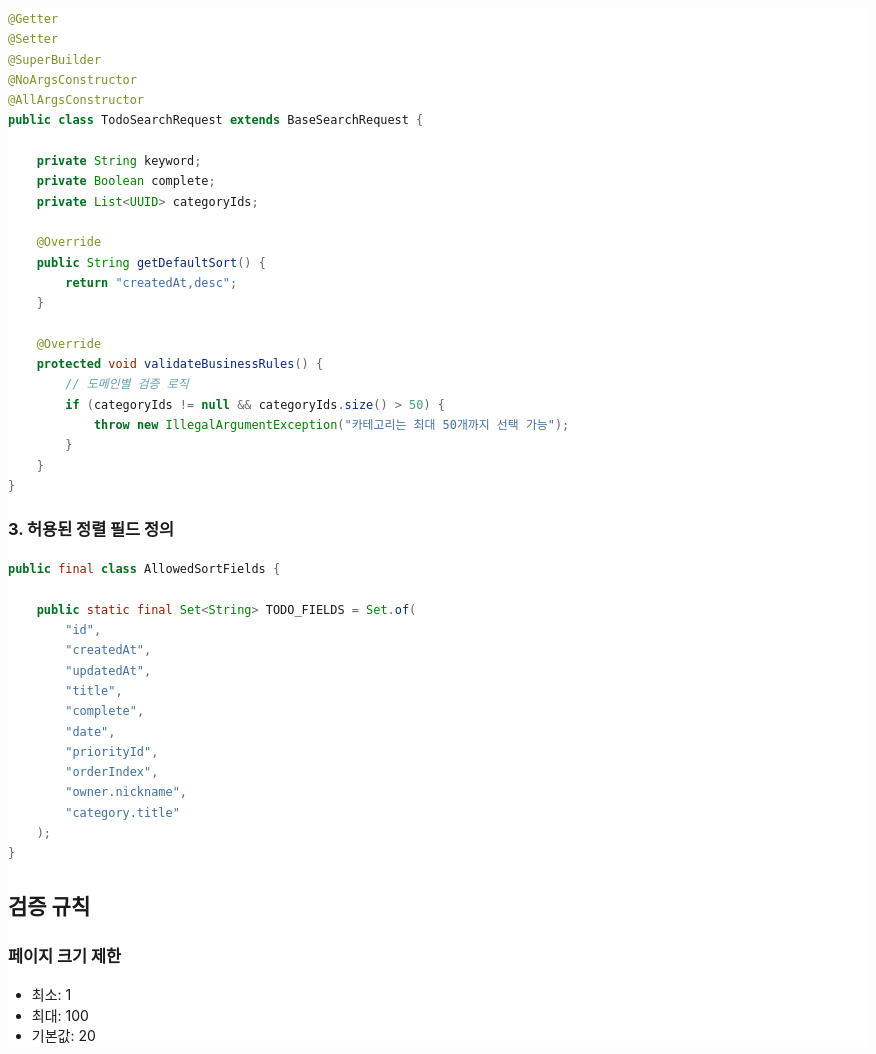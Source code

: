 ```java
@Getter
@Setter
@SuperBuilder
@NoArgsConstructor
@AllArgsConstructor
public class TodoSearchRequest extends BaseSearchRequest {
    
    private String keyword;
    private Boolean complete;
    private List<UUID> categoryIds;
    
    @Override
    public String getDefaultSort() {
        return "createdAt,desc";
    }
    
    @Override
    protected void validateBusinessRules() {
        // 도메인별 검증 로직
        if (categoryIds != null && categoryIds.size() > 50) {
            throw new IllegalArgumentException("카테고리는 최대 50개까지 선택 가능");
        }
    }
}
```

### 3. 허용된 정렬 필드 정의

```java
public final class AllowedSortFields {
    
    public static final Set<String> TODO_FIELDS = Set.of(
        "id",
        "createdAt",
        "updatedAt",
        "title",
        "complete",
        "date",
        "priorityId",
        "orderIndex",
        "owner.nickname",
        "category.title"
    );
}
```

## 검증 규칙

### 페이지 크기 제한
- 최소: 1
- 최대: 100
- 기본값: 20

